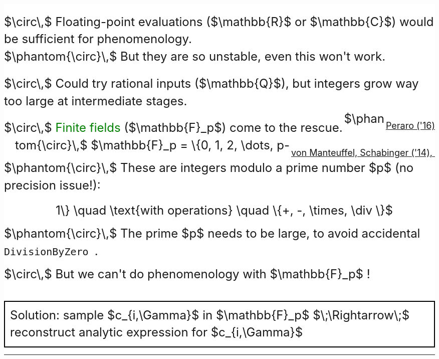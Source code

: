 <div style="text-align: left; font-size: x-large; float: left; margin-top: 5mm; margin-bottom: 0mm;">     
     $\circ\,$ Floating-point evaluations ($\mathbb{R}$ or $\mathbb{C}$) would be sufficient for phenomenology. <br>
     $\phantom{\circ}\,$ But they are so unstable, even this won't work.
</div>

<div style="text-align: left; font-size: x-large; float: left; margin-top: 5mm; margin-bottom: 0mm;">    
     $\circ\,$ Could try rational inputs ($\mathbb{Q}$), but integers grow way too large at intermediate stages.
</div>

<div style="text-align: left; font-size: x-large; float: left; margin-top: 5mm; margin-bottom: 0mm;">
     $\circ\,$ <span style="color: green"> Finite fields </span> ($\mathbb{F}_p$) come to the rescue. <br>
</div>
<a style="font-size: large; text-align: right; float: right; margin-top: 5mm; margin-bottom: 0mm;" href=https://arxiv.org/abs/1608.01902>
   Peraro ('16)
</a>
<a style="font-size: large; text-align: right; float: right; margin-top: 5mm; margin-bottom: 0mm;" href=https://arxiv.org/abs/1406.4513>
   von Manteuffel, Schabinger ('14),&nbsp
</a>
<div style="text-align: left; font-size: x-large; float: left; margin-top: 0mm; margin-bottom: 4mm;">
     $\phantom{\circ}\,$ These are integers modulo a prime number $p$ (no precision issue!): <br>
</div>

<div style="font-size: x-large; text-align: center; float: center; margin-top: 10mm; margin-left: 5mm;">
 $\phantom{\circ}\,$ $\mathbb{F}_p = \{0, 1, 2, \dots, p-1\} \quad \text{with operations} \quad \{+, -, \times, \div \}$
</div>

<div style="text-align: left; font-size: x-large; float: left; margin-top: 3mm; margin-bottom: 0mm;">
     $\phantom{\circ}\,$ The prime $p$ needs to be large, to avoid accidental <tt> DivisionByZero </tt>.
</div>

<div style="text-align: left; font-size: x-large; float: left; margin-top: 3mm; margin-bottom: 0mm;">
     $\circ\,$ But we can't do phenomenology with $\mathbb{F}_p$ ! <br><br>
</div>

<div style="border: 2px solid black; font-size: x-large; padding: 10px; display: inline-block;">
    Solution: sample $c_{i,\Gamma}$ in $\mathbb{F}_p$ $\;\Rightarrow\;$ reconstruct analytic expression for $c_{i,\Gamma}$
</div>

---
